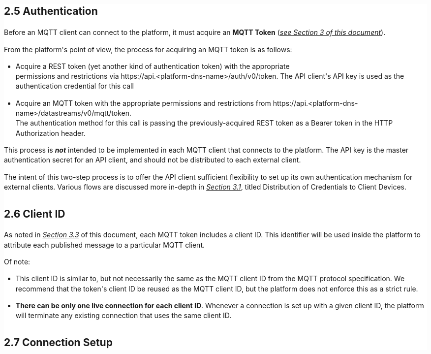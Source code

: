 2.5 Authentication
------------------

Before an MQTT client can connect to the platform, it must acquire an
**MQTT Token** ([*see Section 3 of this document*](#authentication-1)).

From the platform's point of view, the process for acquiring an MQTT
token is as follows:

-   Acquire a REST token (yet another kind of authentication token) with
    the appropriate\
    permissions and restrictions via
    https://api.&lt;platform-dns-name&gt;/auth/v0/token. The API
    client's API key is used as the authentication credential for this
    call

-   Acquire an MQTT token with the appropriate permissions and
    restrictions from
    https://api.&lt;platform-dns-name&gt;/datastreams/v0/mqtt/token.\
    The authentication method for this call is passing the
    previously-acquired REST token as a Bearer token in the HTTP
    Authorization header.

This process is ***not*** intended to be implemented in each MQTT client
that connects to the platform. The API key is the master authentication
secret for an API client, and should not be distributed to each external
client.

The intent of this two-step process is to offer the API client
sufficient flexibility to set up its own authentication mechanism for
external clients. Various flows are discussed more in-depth in [*Section
3.1*](#distribution-of-credentials-to-client-devices), titled
Distribution of Credentials to Client Devices.

2.6 Client ID
-------------

As noted in [*Section 3.3*](#mqtt-tokens) of this document, each MQTT
token includes a client ID. This identifier will be used inside the
platform to attribute each published message to a particular MQTT
client.

Of note:

-   This client ID is similar to, but not necessarily the same as the
    MQTT client ID from the MQTT protocol specification. We recommend
    that the token's client ID be reused as the MQTT client ID, but the
    platform does not enforce this as a strict rule.

-   **There can be only one live connection for each client ID**.
    Whenever a connection is set up with a given client ID, the platform
    will terminate any existing connection that uses the same client ID.

2.7 Connection Setup
--------------------
